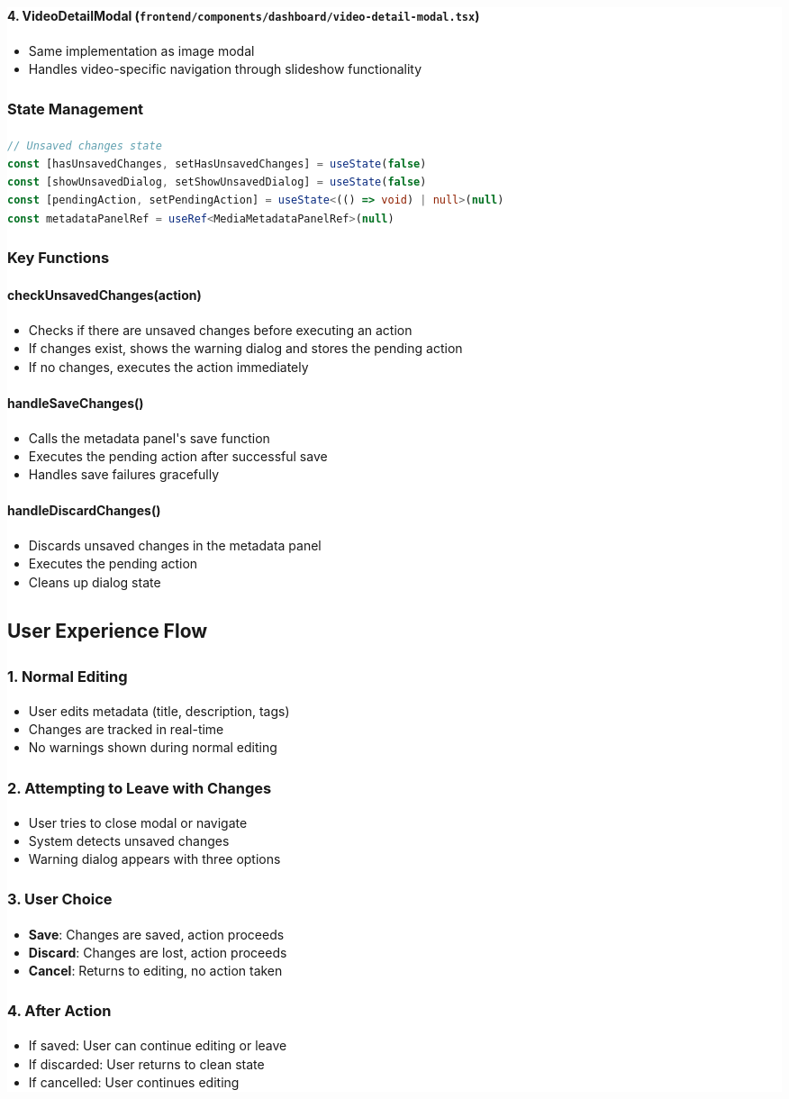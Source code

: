 #### 4. **VideoDetailModal** (`frontend/components/dashboard/video-detail-modal.tsx`)
- Same implementation as image modal
- Handles video-specific navigation through slideshow functionality

### State Management

```typescript
// Unsaved changes state
const [hasUnsavedChanges, setHasUnsavedChanges] = useState(false)
const [showUnsavedDialog, setShowUnsavedDialog] = useState(false)
const [pendingAction, setPendingAction] = useState<(() => void) | null>(null)
const metadataPanelRef = useRef<MediaMetadataPanelRef>(null)
```

### Key Functions

#### **checkUnsavedChanges(action)**
- Checks if there are unsaved changes before executing an action
- If changes exist, shows the warning dialog and stores the pending action
- If no changes, executes the action immediately

#### **handleSaveChanges()**
- Calls the metadata panel's save function
- Executes the pending action after successful save
- Handles save failures gracefully

#### **handleDiscardChanges()**
- Discards unsaved changes in the metadata panel
- Executes the pending action
- Cleans up dialog state

## User Experience Flow

### 1. **Normal Editing**
- User edits metadata (title, description, tags)
- Changes are tracked in real-time
- No warnings shown during normal editing

### 2. **Attempting to Leave with Changes**
- User tries to close modal or navigate
- System detects unsaved changes
- Warning dialog appears with three options

### 3. **User Choice**
- **Save**: Changes are saved, action proceeds
- **Discard**: Changes are lost, action proceeds
- **Cancel**: Returns to editing, no action taken

### 4. **After Action**
- If saved: User can continue editing or leave
- If discarded: User returns to clean state
- If cancelled: User continues editing
